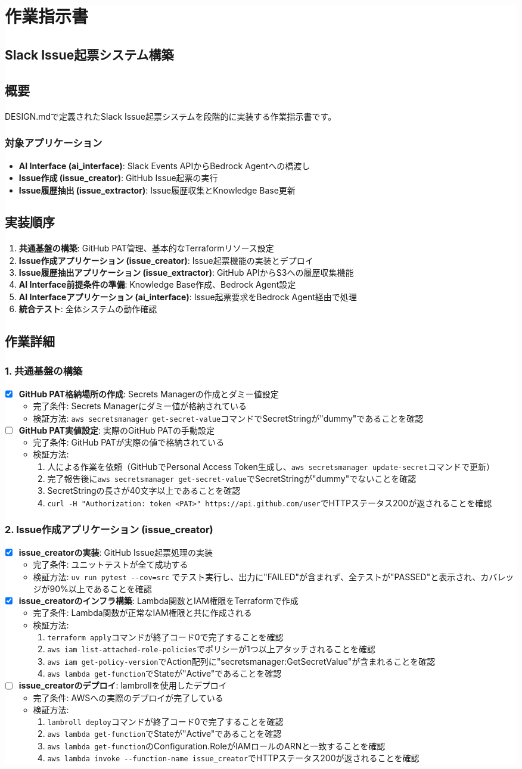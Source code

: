 # 作業指示書

## Slack Issue起票システム構築

## 概要
DESIGN.mdで定義されたSlack Issue起票システムを段階的に実装する作業指示書です。

### 対象アプリケーション
- **AI Interface (ai_interface)**: Slack Events APIからBedrock Agentへの橋渡し
- **Issue作成 (issue_creator)**: GitHub Issue起票の実行
- **Issue履歴抽出 (issue_extractor)**: Issue履歴収集とKnowledge Base更新

## 実装順序
1. **共通基盤の構築**: GitHub PAT管理、基本的なTerraformリソース設定
2. **Issue作成アプリケーション (issue_creator)**: Issue起票機能の実装とデプロイ
3. **Issue履歴抽出アプリケーション (issue_extractor)**: GitHub APIからS3への履歴収集機能
4. **AI Interface前提条件の準備**: Knowledge Base作成、Bedrock Agent設定
5. **AI Interfaceアプリケーション (ai_interface)**: Issue起票要求をBedrock Agent経由で処理
6. **統合テスト**: 全体システムの動作確認

## 作業詳細

### 1. 共通基盤の構築
- [x] **GitHub PAT格納場所の作成**: Secrets Managerの作成とダミー値設定
  - 完了条件: Secrets Managerにダミー値が格納されている
  - 検証方法: `aws secretsmanager get-secret-value`コマンドでSecretStringが"dummy"であることを確認
- [ ] **GitHub PAT実値設定**: 実際のGitHub PATの手動設定
  - 完了条件: GitHub PATが実際の値で格納されている
  - 検証方法: 
    1. 人による作業を依頼（GitHubでPersonal Access Token生成し、`aws secretsmanager update-secret`コマンドで更新）
    2. 完了報告後に`aws secretsmanager get-secret-value`でSecretStringが"dummy"でないことを確認
    3. SecretStringの長さが40文字以上であることを確認
    4. `curl -H "Authorization: token <PAT>" https://api.github.com/user`でHTTPステータス200が返されることを確認

### 2. Issue作成アプリケーション (issue_creator)
- [x] **issue_creatorの実装**: GitHub Issue起票処理の実装
  - 完了条件: ユニットテストが全て成功する
  - 検証方法: `uv run pytest --cov=src` でテスト実行し、出力に"FAILED"が含まれず、全テストが"PASSED"と表示され、カバレッジが90%以上であることを確認
- [x] **issue_creatorのインフラ構築**: Lambda関数とIAM権限をTerraformで作成
  - 完了条件: Lambda関数が正常なIAM権限と共に作成される
  - 検証方法: 
    1. `terraform apply`コマンドが終了コード0で完了することを確認
    2. `aws iam list-attached-role-policies`でポリシーが1つ以上アタッチされることを確認
    3. `aws iam get-policy-version`でAction配列に"secretsmanager:GetSecretValue"が含まれることを確認
    4. `aws lambda get-function`でStateが"Active"であることを確認
- [ ] **issue_creatorのデプロイ**: lambrollを使用したデプロイ
  - 完了条件: AWSへの実際のデプロイが完了している
  - 検証方法: 
    1. `lambroll deploy`コマンドが終了コード0で完了することを確認
    2. `aws lambda get-function`でStateが"Active"であることを確認
    3. `aws lambda get-function`のConfiguration.RoleがIAMロールのARNと一致することを確認
    4. `aws lambda invoke --function-name issue_creator`でHTTPステータス200が返されることを確認
